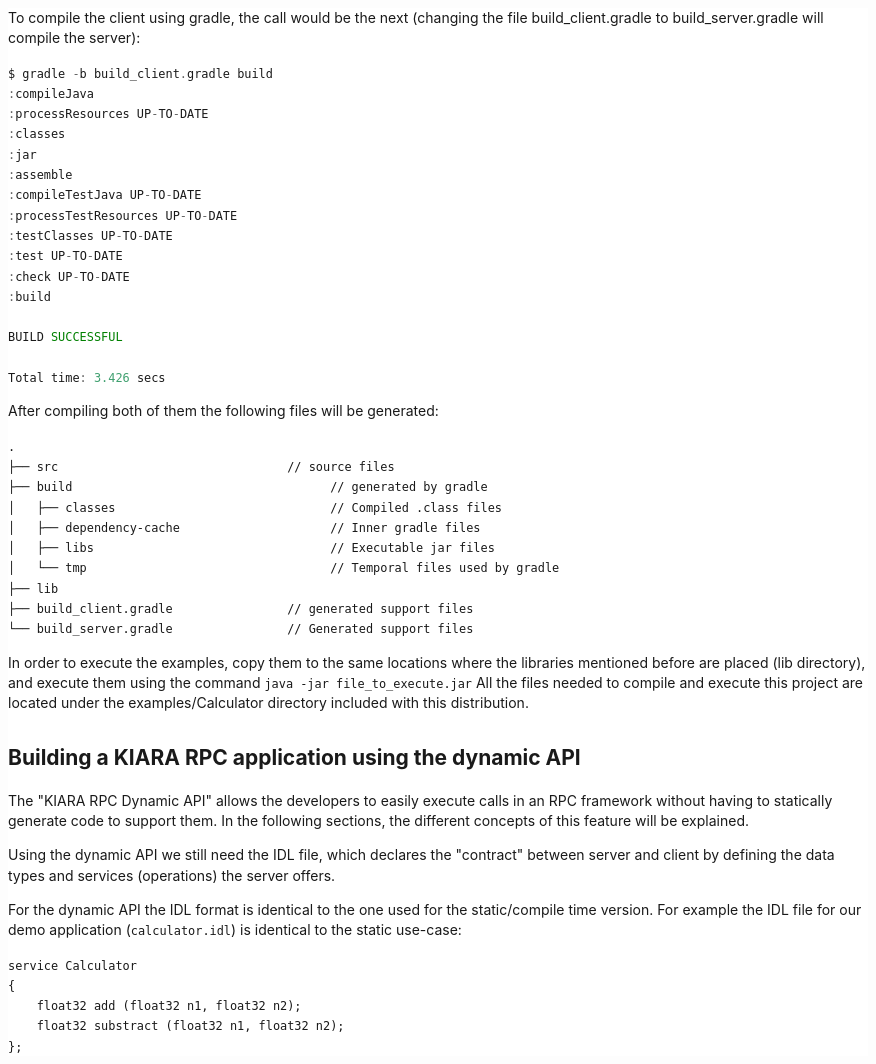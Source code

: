 To compile the client using gradle, the call would be the next (changing the file build_client.gradle to build_server.gradle will compile the server):
```gradle
$ gradle -b build_client.gradle build
:compileJava
:processResources UP-TO-DATE
:classes
:jar
:assemble
:compileTestJava UP-TO-DATE
:processTestResources UP-TO-DATE
:testClasses UP-TO-DATE
:test UP-TO-DATE
:check UP-TO-DATE
:build

BUILD SUCCESSFUL

Total time: 3.426 secs
```

After compiling both of them the following files will be generated:
```tree
.
├── src                                // source files
├── build                                    // generated by gradle 
│   ├── classes                              // Compiled .class files
│   ├── dependency-cache                     // Inner gradle files
│   ├── libs                                 // Executable jar files
│   └── tmp                                  // Temporal files used by gradle
├── lib                                
├── build_client.gradle                // generated support files 
└── build_server.gradle                // Generated support files 
```


In order to execute the examples, copy them to the same locations where the libraries mentioned before are placed (lib directory), and execute them using the command `java -jar file_to_execute.jar`
All the files needed to compile and execute this project are located under the examples/Calculator directory included with this distribution.


## Building a KIARA RPC application using the dynamic API
The "KIARA RPC Dynamic API" allows the developers to easily execute calls in an RPC framework without having to statically generate code to support them. In the following sections, the different concepts of this feature will be explained.

Using the dynamic API we still need the IDL file, which declares the "contract" between server and client by defining the data types and services (operations) the server offers.

For the dynamic API the IDL format is identical to the one used for the static/compile time version. For example the IDL file for our demo application (`calculator.idl`) is identical to the static use-case:
```
service Calculator
{
    float32 add (float32 n1, float32 n2);
    float32 substract (float32 n1, float32 n2);
};
```
